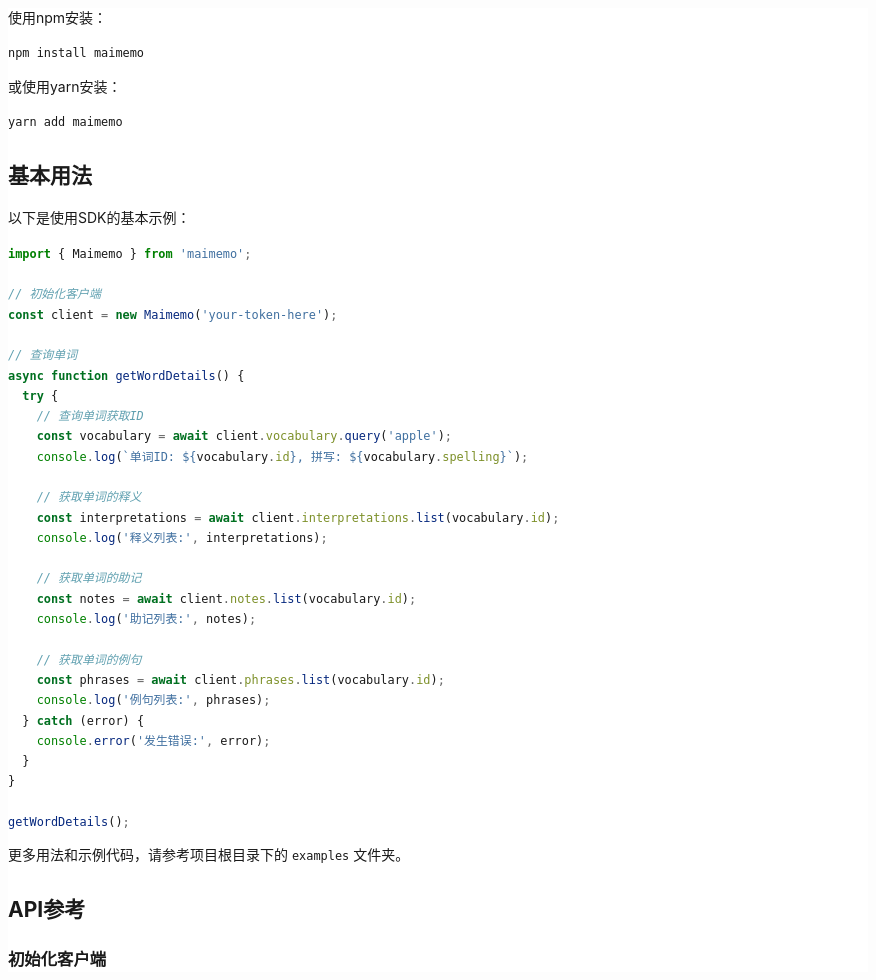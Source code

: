 使用npm安装：

```bash
npm install maimemo
```

或使用yarn安装：

```bash
yarn add maimemo
```

## 基本用法

以下是使用SDK的基本示例：

```typescript
import { Maimemo } from 'maimemo';

// 初始化客户端
const client = new Maimemo('your-token-here');

// 查询单词
async function getWordDetails() {
  try {
    // 查询单词获取ID
    const vocabulary = await client.vocabulary.query('apple');
    console.log(`单词ID: ${vocabulary.id}, 拼写: ${vocabulary.spelling}`);

    // 获取单词的释义
    const interpretations = await client.interpretations.list(vocabulary.id);
    console.log('释义列表:', interpretations);

    // 获取单词的助记
    const notes = await client.notes.list(vocabulary.id);
    console.log('助记列表:', notes);

    // 获取单词的例句
    const phrases = await client.phrases.list(vocabulary.id);
    console.log('例句列表:', phrases);
  } catch (error) {
    console.error('发生错误:', error);
  }
}

getWordDetails();
```

更多用法和示例代码，请参考项目根目录下的 `examples` 文件夹。

## API参考

### 初始化客户端
